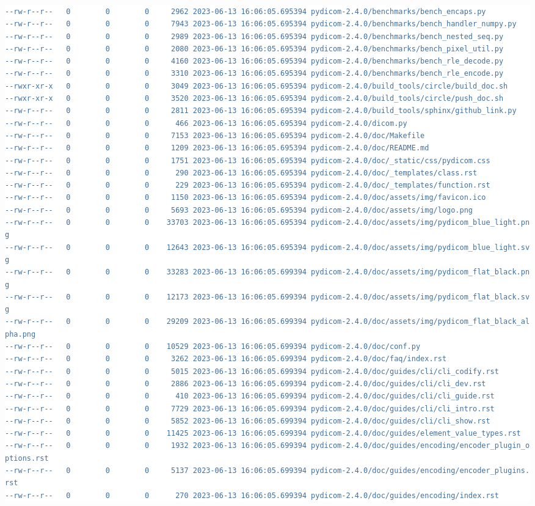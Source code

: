 ```diff
--rw-r--r--   0        0        0     2962 2023-06-13 16:06:05.695394 pydicom-2.4.0/benchmarks/bench_encaps.py
--rw-r--r--   0        0        0     7943 2023-06-13 16:06:05.695394 pydicom-2.4.0/benchmarks/bench_handler_numpy.py
--rw-r--r--   0        0        0     2989 2023-06-13 16:06:05.695394 pydicom-2.4.0/benchmarks/bench_nested_seq.py
--rw-r--r--   0        0        0     2080 2023-06-13 16:06:05.695394 pydicom-2.4.0/benchmarks/bench_pixel_util.py
--rw-r--r--   0        0        0     4160 2023-06-13 16:06:05.695394 pydicom-2.4.0/benchmarks/bench_rle_decode.py
--rw-r--r--   0        0        0     3310 2023-06-13 16:06:05.695394 pydicom-2.4.0/benchmarks/bench_rle_encode.py
--rwxr-xr-x   0        0        0     3049 2023-06-13 16:06:05.695394 pydicom-2.4.0/build_tools/circle/build_doc.sh
--rwxr-xr-x   0        0        0     3520 2023-06-13 16:06:05.695394 pydicom-2.4.0/build_tools/circle/push_doc.sh
--rw-r--r--   0        0        0     2811 2023-06-13 16:06:05.695394 pydicom-2.4.0/build_tools/sphinx/github_link.py
--rw-r--r--   0        0        0      466 2023-06-13 16:06:05.695394 pydicom-2.4.0/dicom.py
--rw-r--r--   0        0        0     7153 2023-06-13 16:06:05.695394 pydicom-2.4.0/doc/Makefile
--rw-r--r--   0        0        0     1209 2023-06-13 16:06:05.695394 pydicom-2.4.0/doc/README.md
--rw-r--r--   0        0        0     1751 2023-06-13 16:06:05.695394 pydicom-2.4.0/doc/_static/css/pydicom.css
--rw-r--r--   0        0        0      290 2023-06-13 16:06:05.695394 pydicom-2.4.0/doc/_templates/class.rst
--rw-r--r--   0        0        0      229 2023-06-13 16:06:05.695394 pydicom-2.4.0/doc/_templates/function.rst
--rw-r--r--   0        0        0     1150 2023-06-13 16:06:05.695394 pydicom-2.4.0/doc/assets/img/favicon.ico
--rw-r--r--   0        0        0     5693 2023-06-13 16:06:05.695394 pydicom-2.4.0/doc/assets/img/logo.png
--rw-r--r--   0        0        0    33703 2023-06-13 16:06:05.695394 pydicom-2.4.0/doc/assets/img/pydicom_blue_light.png
--rw-r--r--   0        0        0    12643 2023-06-13 16:06:05.695394 pydicom-2.4.0/doc/assets/img/pydicom_blue_light.svg
--rw-r--r--   0        0        0    33283 2023-06-13 16:06:05.699394 pydicom-2.4.0/doc/assets/img/pydicom_flat_black.png
--rw-r--r--   0        0        0    12173 2023-06-13 16:06:05.699394 pydicom-2.4.0/doc/assets/img/pydicom_flat_black.svg
--rw-r--r--   0        0        0    29209 2023-06-13 16:06:05.699394 pydicom-2.4.0/doc/assets/img/pydicom_flat_black_alpha.png
--rw-r--r--   0        0        0    10529 2023-06-13 16:06:05.699394 pydicom-2.4.0/doc/conf.py
--rw-r--r--   0        0        0     3262 2023-06-13 16:06:05.699394 pydicom-2.4.0/doc/faq/index.rst
--rw-r--r--   0        0        0     5015 2023-06-13 16:06:05.699394 pydicom-2.4.0/doc/guides/cli/cli_codify.rst
--rw-r--r--   0        0        0     2886 2023-06-13 16:06:05.699394 pydicom-2.4.0/doc/guides/cli/cli_dev.rst
--rw-r--r--   0        0        0      410 2023-06-13 16:06:05.699394 pydicom-2.4.0/doc/guides/cli/cli_guide.rst
--rw-r--r--   0        0        0     7729 2023-06-13 16:06:05.699394 pydicom-2.4.0/doc/guides/cli/cli_intro.rst
--rw-r--r--   0        0        0     5852 2023-06-13 16:06:05.699394 pydicom-2.4.0/doc/guides/cli/cli_show.rst
--rw-r--r--   0        0        0    11425 2023-06-13 16:06:05.699394 pydicom-2.4.0/doc/guides/element_value_types.rst
--rw-r--r--   0        0        0     1932 2023-06-13 16:06:05.699394 pydicom-2.4.0/doc/guides/encoding/encoder_plugin_options.rst
--rw-r--r--   0        0        0     5137 2023-06-13 16:06:05.699394 pydicom-2.4.0/doc/guides/encoding/encoder_plugins.rst
--rw-r--r--   0        0        0      270 2023-06-13 16:06:05.699394 pydicom-2.4.0/doc/guides/encoding/index.rst
```